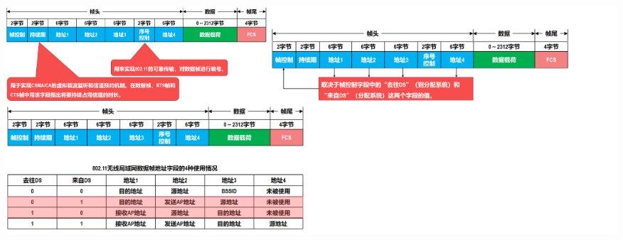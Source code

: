 <img src="chapter-3.assets/image-20221026142421052.png" alt="image-20221026142421052" style="zoom:36%;" />

<img src="chapter-3.assets/image-20221026142456178.png" alt="image-20221026142456178" style="zoom:41%;" />

<img src="chapter-3.assets/image-20221026142522604.png" alt="image-20221026142522604" style="zoom:41%;" />
